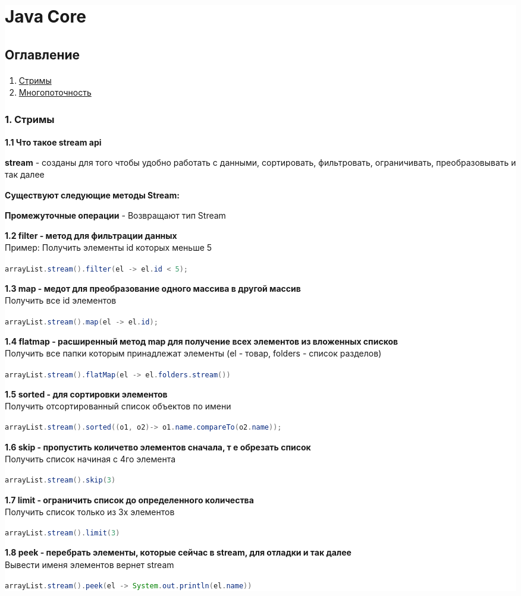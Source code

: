 # Java Core
## Оглавление 

1. [Стримы](#Стримы)
2. [Многопоточность](#Многопоточность)


### 1. Стримы

**1.1 Что такое stream api**

**stream** - созданы для того чтобы удобно работать с данными, сортировать, фильтровать, ограничивать, преобразовывать и так далее

**Существуют следующие методы Stream:**

**Промежуточные операции** - Возвращают тип Stream<br>

**1.2 filter - метод для фильтрации данных**<br>
Пример:
Получить элементы id которых меньше 5
```java
arrayList.stream().filter(el -> el.id < 5);
```

**1.3 map - медот для преобразование одного массива в другой массив**<br>
Получить все id элементов
```java
arrayList.stream().map(el -> el.id);
```

**1.4 flatmap - расширенный метод map для получение всех элементов из вложенных списков**<br>
Получить все папки которым принадлежат элементы (el - товар, folders - список разделов)
```java
arrayList.stream().flatMap(el -> el.folders.stream())
```

**1.5 sorted - для сортировки элементов**<br>
Получить отсортированный список объектов по имени
```java
arrayList.stream().sorted((o1, o2)-> o1.name.compareTo(o2.name));
```

**1.6 skip - пропустить количетво элементов сначала, т е обрезать список**<br>
Получить список начиная с 4го элемента
```java
arrayList.stream().skip(3)
```

**1.7 limit - ограничить список до определенного количества**<br>
Получить список только из 3х элементов
```java
arrayList.stream().limit(3)
```

**1.8 peek - перебрать элементы, которые сейчас в stream, для отладки и так далее**<br>
Вывести именя элементов вернет stream
```java
arrayList.stream().peek(el -> System.out.println(el.name))
```
